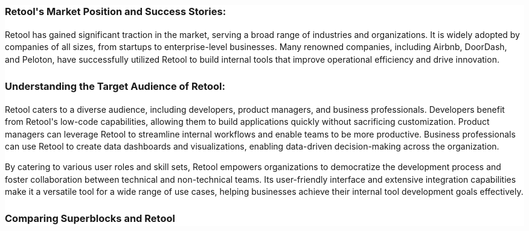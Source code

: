 
### Retool's Market Position and Success Stories:

Retool has gained significant traction in the market, serving a broad range of industries and organizations. It is widely adopted by companies of all sizes, from startups to enterprise-level businesses. Many renowned companies, including Airbnb, DoorDash, and Peloton, have successfully utilized Retool to build internal tools that improve operational efficiency and drive innovation.

### Understanding the Target Audience of Retool:

Retool caters to a diverse audience, including developers, product managers, and business professionals. Developers benefit from Retool's low-code capabilities, allowing them to build applications quickly without sacrificing customization. Product managers can leverage Retool to streamline internal workflows and enable teams to be more productive. Business professionals can use Retool to create data dashboards and visualizations, enabling data-driven decision-making across the organization.

By catering to various user roles and skill sets, Retool empowers organizations to democratize the development process and foster collaboration between technical and non-technical teams. Its user-friendly interface and extensive integration capabilities make it a versatile tool for a wide range of use cases, helping businesses achieve their internal tool development goals effectively.

### Comparing Superblocks and Retool
